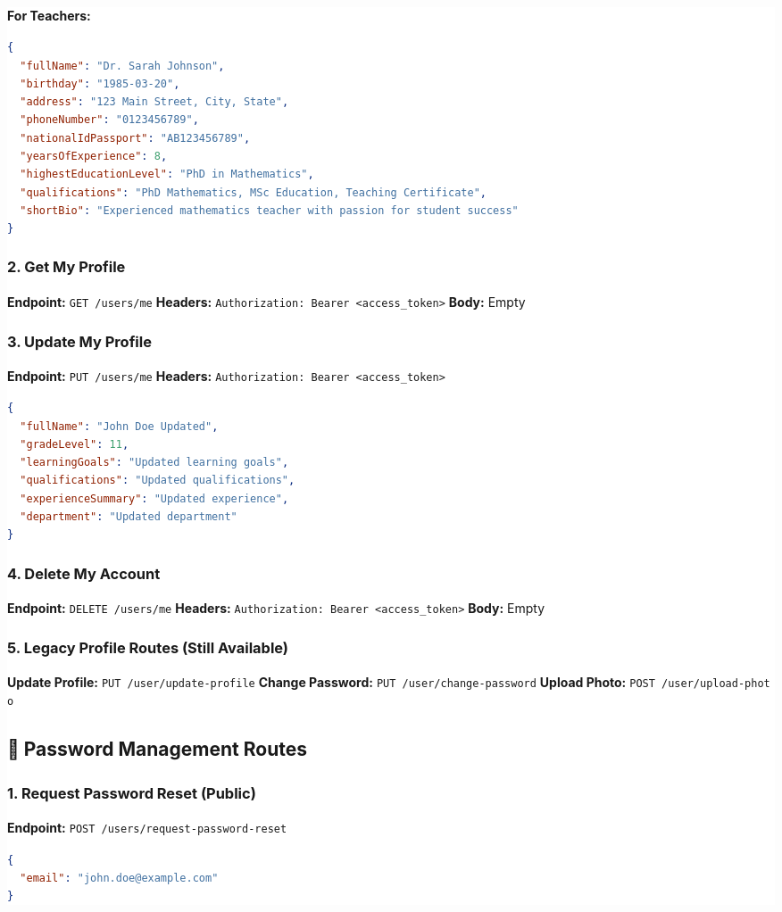 **For Teachers:**
```json
{
  "fullName": "Dr. Sarah Johnson",
  "birthday": "1985-03-20",
  "address": "123 Main Street, City, State",
  "phoneNumber": "0123456789",
  "nationalIdPassport": "AB123456789",
  "yearsOfExperience": 8,
  "highestEducationLevel": "PhD in Mathematics",
  "qualifications": "PhD Mathematics, MSc Education, Teaching Certificate",
  "shortBio": "Experienced mathematics teacher with passion for student success"
}
```

### 2. Get My Profile
**Endpoint:** `GET /users/me`
**Headers:** `Authorization: Bearer <access_token>`
**Body:** Empty

### 3. Update My Profile
**Endpoint:** `PUT /users/me`
**Headers:** `Authorization: Bearer <access_token>`
```json
{
  "fullName": "John Doe Updated",
  "gradeLevel": 11,
  "learningGoals": "Updated learning goals",
  "qualifications": "Updated qualifications",
  "experienceSummary": "Updated experience",
  "department": "Updated department"
}
```

### 4. Delete My Account
**Endpoint:** `DELETE /users/me`
**Headers:** `Authorization: Bearer <access_token>`
**Body:** Empty

### 5. Legacy Profile Routes (Still Available)
**Update Profile:** `PUT /user/update-profile`
**Change Password:** `PUT /user/change-password`
**Upload Photo:** `POST /user/upload-photo`

## 🔑 Password Management Routes

### 1. Request Password Reset (Public)
**Endpoint:** `POST /users/request-password-reset`
```json
{
  "email": "john.doe@example.com"
}
```
